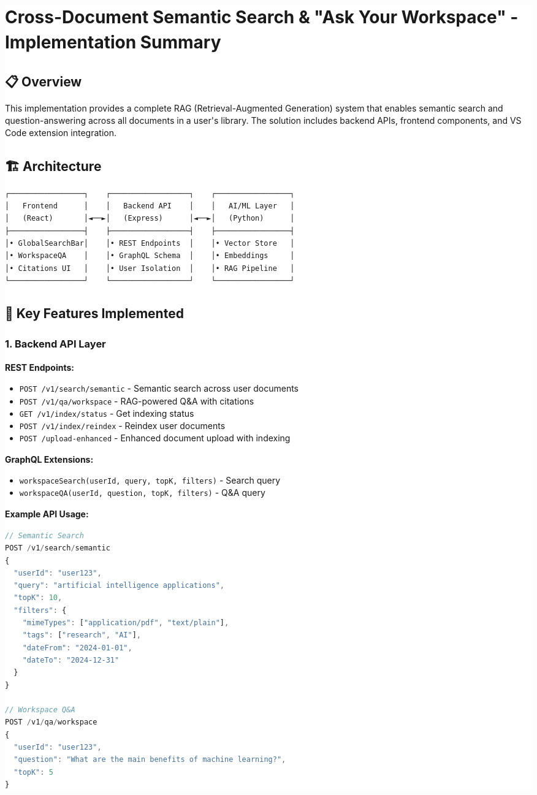 # Cross-Document Semantic Search & "Ask Your Workspace" - Implementation Summary

## 📋 Overview

This implementation provides a complete RAG (Retrieval-Augmented Generation) system that enables semantic search and question-answering across all documents in a user's library. The solution includes backend APIs, frontend components, and VS Code extension integration.

## 🏗️ Architecture

```
┌─────────────────┐    ┌──────────────────┐    ┌─────────────────┐
│   Frontend      │    │   Backend API    │    │   AI/ML Layer   │
│   (React)       │◄──►│   (Express)      │◄──►│   (Python)      │
├─────────────────┤    ├──────────────────┤    ├─────────────────┤
│• GlobalSearchBar│    │• REST Endpoints  │    │• Vector Store   │
│• WorkspaceQA    │    │• GraphQL Schema  │    │• Embeddings     │
│• Citations UI   │    │• User Isolation  │    │• RAG Pipeline   │
└─────────────────┘    └──────────────────┘    └─────────────────┘
```

## 🚀 Key Features Implemented

### 1. **Backend API Layer**

**REST Endpoints:**
- `POST /v1/search/semantic` - Semantic search across user documents
- `POST /v1/qa/workspace` - RAG-powered Q&A with citations
- `GET /v1/index/status` - Get indexing status
- `POST /v1/index/reindex` - Reindex user documents
- `POST /upload-enhanced` - Enhanced document upload with indexing

**GraphQL Extensions:**
- `workspaceSearch(userId, query, topK, filters)` - Search query
- `workspaceQA(userId, question, topK, filters)` - Q&A query

**Example API Usage:**
```javascript
// Semantic Search
POST /v1/search/semantic
{
  "userId": "user123",
  "query": "artificial intelligence applications",
  "topK": 10,
  "filters": {
    "mimeTypes": ["application/pdf", "text/plain"],
    "tags": ["research", "AI"],
    "dateFrom": "2024-01-01",
    "dateTo": "2024-12-31"
  }
}

// Workspace Q&A
POST /v1/qa/workspace
{
  "userId": "user123",
  "question": "What are the main benefits of machine learning?",
  "topK": 5
}
```
